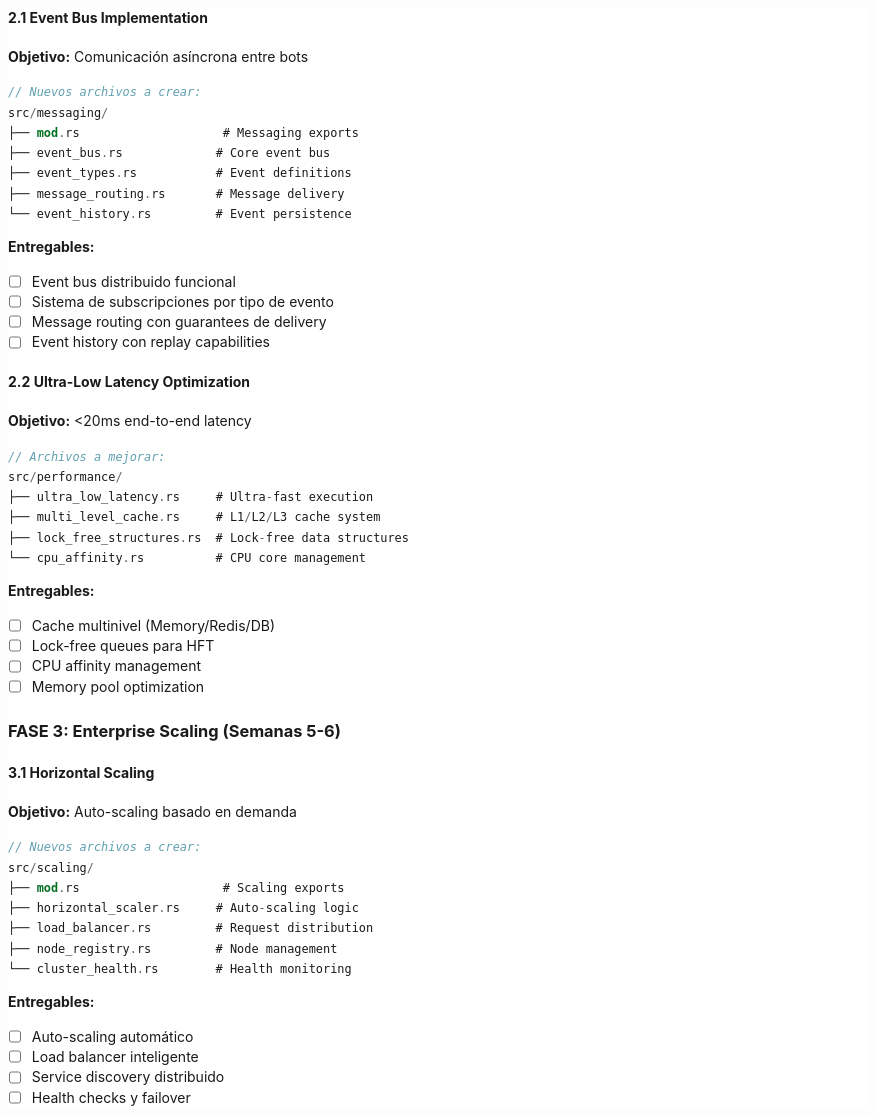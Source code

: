 #### 2.1 Event Bus Implementation
**Objetivo:** Comunicación asíncrona entre bots

```rust
// Nuevos archivos a crear:
src/messaging/
├── mod.rs                    # Messaging exports
├── event_bus.rs             # Core event bus
├── event_types.rs           # Event definitions
├── message_routing.rs       # Message delivery
└── event_history.rs         # Event persistence
```

**Entregables:**
- [ ] Event bus distribuido funcional
- [ ] Sistema de subscripciones por tipo de evento
- [ ] Message routing con guarantees de delivery
- [ ] Event history con replay capabilities

#### 2.2 Ultra-Low Latency Optimization
**Objetivo:** <20ms end-to-end latency

```rust
// Archivos a mejorar:
src/performance/
├── ultra_low_latency.rs     # Ultra-fast execution
├── multi_level_cache.rs     # L1/L2/L3 cache system
├── lock_free_structures.rs  # Lock-free data structures
└── cpu_affinity.rs          # CPU core management
```

**Entregables:**
- [ ] Cache multinivel (Memory/Redis/DB)
- [ ] Lock-free queues para HFT
- [ ] CPU affinity management
- [ ] Memory pool optimization

### **FASE 3: Enterprise Scaling** (Semanas 5-6)

#### 3.1 Horizontal Scaling
**Objetivo:** Auto-scaling basado en demanda

```rust
// Nuevos archivos a crear:
src/scaling/
├── mod.rs                    # Scaling exports
├── horizontal_scaler.rs     # Auto-scaling logic
├── load_balancer.rs         # Request distribution
├── node_registry.rs         # Node management
└── cluster_health.rs        # Health monitoring
```

**Entregables:**
- [ ] Auto-scaling automático
- [ ] Load balancer inteligente
- [ ] Service discovery distribuido
- [ ] Health checks y failover
